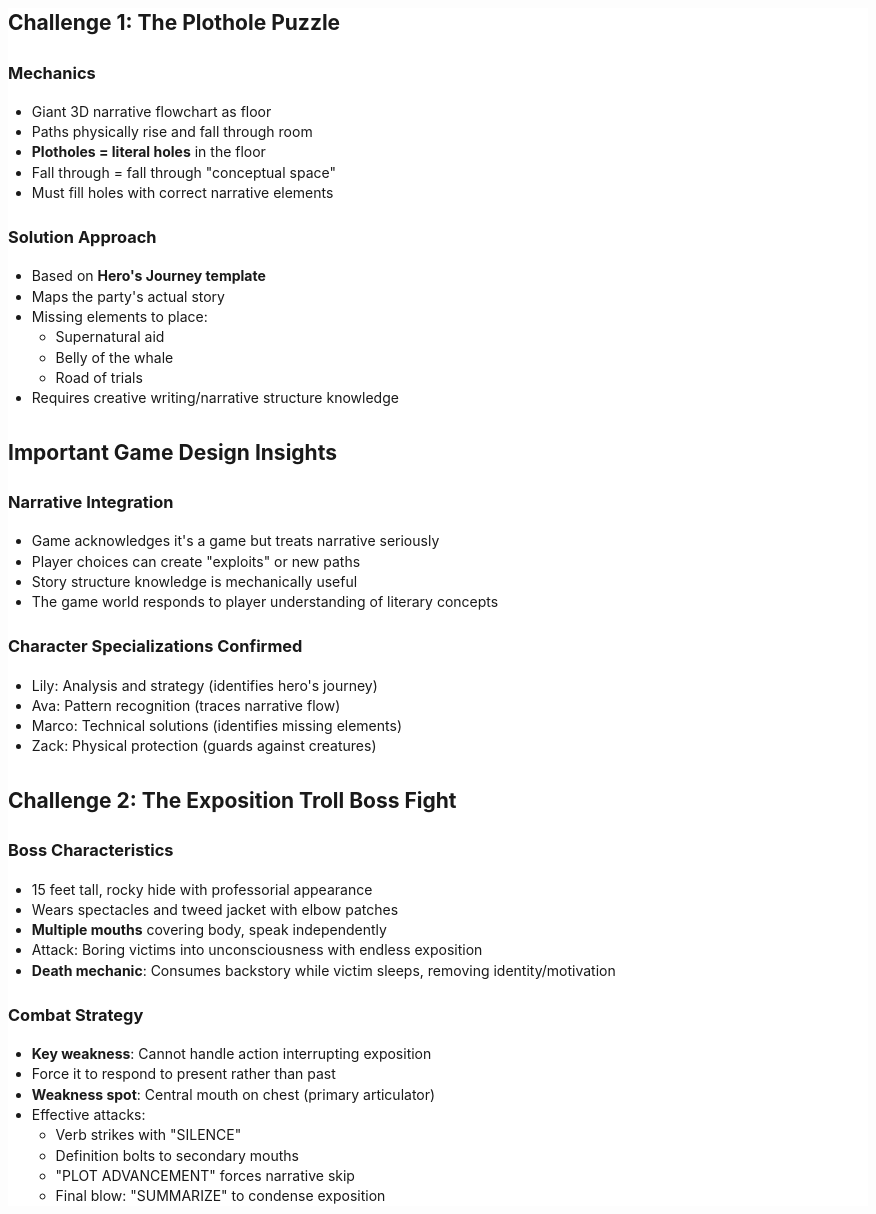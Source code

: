 ## Challenge 1: The Plothole Puzzle

### Mechanics
- Giant 3D narrative flowchart as floor
- Paths physically rise and fall through room
- **Plotholes = literal holes** in the floor
- Fall through = fall through "conceptual space"
- Must fill holes with correct narrative elements

### Solution Approach
- Based on **Hero's Journey template**
- Maps the party's actual story
- Missing elements to place:
  - Supernatural aid
  - Belly of the whale
  - Road of trials
- Requires creative writing/narrative structure knowledge

## Important Game Design Insights

### Narrative Integration
- Game acknowledges it's a game but treats narrative seriously
- Player choices can create "exploits" or new paths
- Story structure knowledge is mechanically useful
- The game world responds to player understanding of literary concepts

### Character Specializations Confirmed
- Lily: Analysis and strategy (identifies hero's journey)
- Ava: Pattern recognition (traces narrative flow)
- Marco: Technical solutions (identifies missing elements)
- Zack: Physical protection (guards against creatures)

## Challenge 2: The Exposition Troll Boss Fight

### Boss Characteristics
- 15 feet tall, rocky hide with professorial appearance
- Wears spectacles and tweed jacket with elbow patches
- **Multiple mouths** covering body, speak independently
- Attack: Boring victims into unconsciousness with endless exposition
- **Death mechanic**: Consumes backstory while victim sleeps, removing identity/motivation

### Combat Strategy
- **Key weakness**: Cannot handle action interrupting exposition
- Force it to respond to present rather than past
- **Weakness spot**: Central mouth on chest (primary articulator)
- Effective attacks:
  - Verb strikes with "SILENCE"
  - Definition bolts to secondary mouths
  - "PLOT ADVANCEMENT" forces narrative skip
  - Final blow: "SUMMARIZE" to condense exposition
